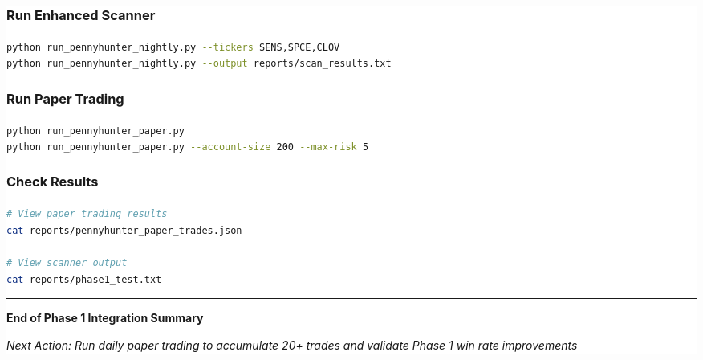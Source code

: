 ### Run Enhanced Scanner
```bash
python run_pennyhunter_nightly.py --tickers SENS,SPCE,CLOV
python run_pennyhunter_nightly.py --output reports/scan_results.txt
```

### Run Paper Trading
```bash
python run_pennyhunter_paper.py
python run_pennyhunter_paper.py --account-size 200 --max-risk 5
```

### Check Results
```bash
# View paper trading results
cat reports/pennyhunter_paper_trades.json

# View scanner output
cat reports/phase1_test.txt
```

---

**End of Phase 1 Integration Summary**

*Next Action: Run daily paper trading to accumulate 20+ trades and validate Phase 1 win rate improvements*
